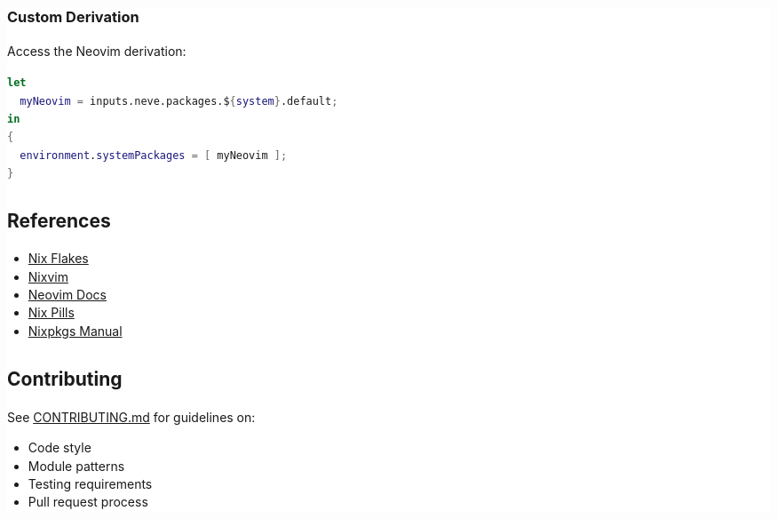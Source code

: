 ### Custom Derivation

Access the Neovim derivation:

```nix
let
  myNeovim = inputs.neve.packages.${system}.default;
in
{
  environment.systemPackages = [ myNeovim ];
}
```

## References

- [Nix Flakes](https://nixos.wiki/wiki/Flakes)
- [Nixvim](https://github.com/nix-community/nixvim)
- [Neovim Docs](https://neovim.io/doc/)
- [Nix Pills](https://nixos.org/guides/nix-pills/)
- [Nixpkgs Manual](https://nixos.org/manual/nixpkgs/stable/)

## Contributing

See [CONTRIBUTING.md](CONTRIBUTING.md) for guidelines on:
- Code style
- Module patterns
- Testing requirements
- Pull request process
